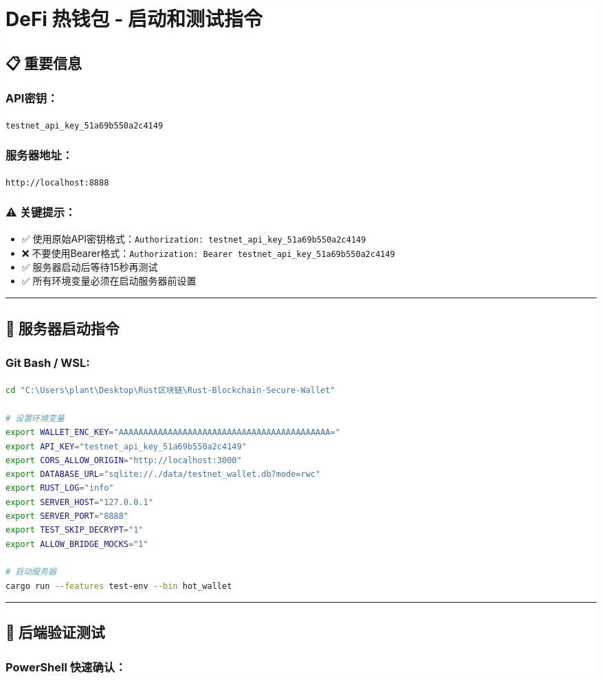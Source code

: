# DeFi 热钱包 - 启动和测试指令

## 📋 重要信息

### API密钥：
```
testnet_api_key_51a69b550a2c4149
```

### 服务器地址：
```
http://localhost:8888
```

### ⚠️ 关键提示：
- ✅ 使用原始API密钥格式：`Authorization: testnet_api_key_51a69b550a2c4149`
- ❌ 不要使用Bearer格式：`Authorization: Bearer testnet_api_key_51a69b550a2c4149`
- ✅ 服务器启动后等待15秒再测试
- ✅ 所有环境变量必须在启动服务器前设置

---

## 🚀 服务器启动指令

### Git Bash / WSL:
```bash
cd "C:\Users\plant\Desktop\Rust区块链\Rust-Blockchain-Secure-Wallet"

# 设置环境变量
export WALLET_ENC_KEY="AAAAAAAAAAAAAAAAAAAAAAAAAAAAAAAAAAAAAAAAAAA="
export API_KEY="testnet_api_key_51a69b550a2c4149"
export CORS_ALLOW_ORIGIN="http://localhost:3000"
export DATABASE_URL="sqlite://./data/testnet_wallet.db?mode=rwc"
export RUST_LOG="info"
export SERVER_HOST="127.0.0.1"
export SERVER_PORT="8888"
export TEST_SKIP_DECRYPT="1"
export ALLOW_BRIDGE_MOCKS="1"

# 启动服务器
cargo run --features test-env --bin hot_wallet
```

---

## 🧪 后端验证测试

### PowerShell 快速确认：
